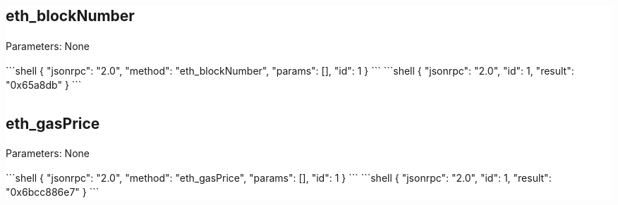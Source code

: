   </TabItem>
</Tabs>

## eth_blockNumber
Parameters: None

<Tabs groupId="eth_blockNumber">
  <TabItem value="Request" label="Request">
    ```shell
    {
      "jsonrpc": "2.0",
      "method": "eth_blockNumber",
      "params": [],
      "id": 1
    }
    ```
  </TabItem>
  <TabItem value="Response" label="Response">
    ```shell
    {
      "jsonrpc": "2.0",
      "id": 1,
      "result": "0x65a8db"
    }
    ```
  </TabItem>
</Tabs>

## eth_gasPrice
Parameters: None

<Tabs groupId="eth_gasPrice">
  <TabItem value="Request" label="Request">
    ```shell
    {
      "jsonrpc": "2.0",
      "method": "eth_gasPrice",
      "params": [],
      "id": 1
    }
    ```
  </TabItem>
  <TabItem value="Response" label="Response">
    ```shell
    {
      "jsonrpc": "2.0",
      "id": 1,
      "result": "0x6bcc886e7"
    }
    ```
  </TabItem>
</Tabs>
